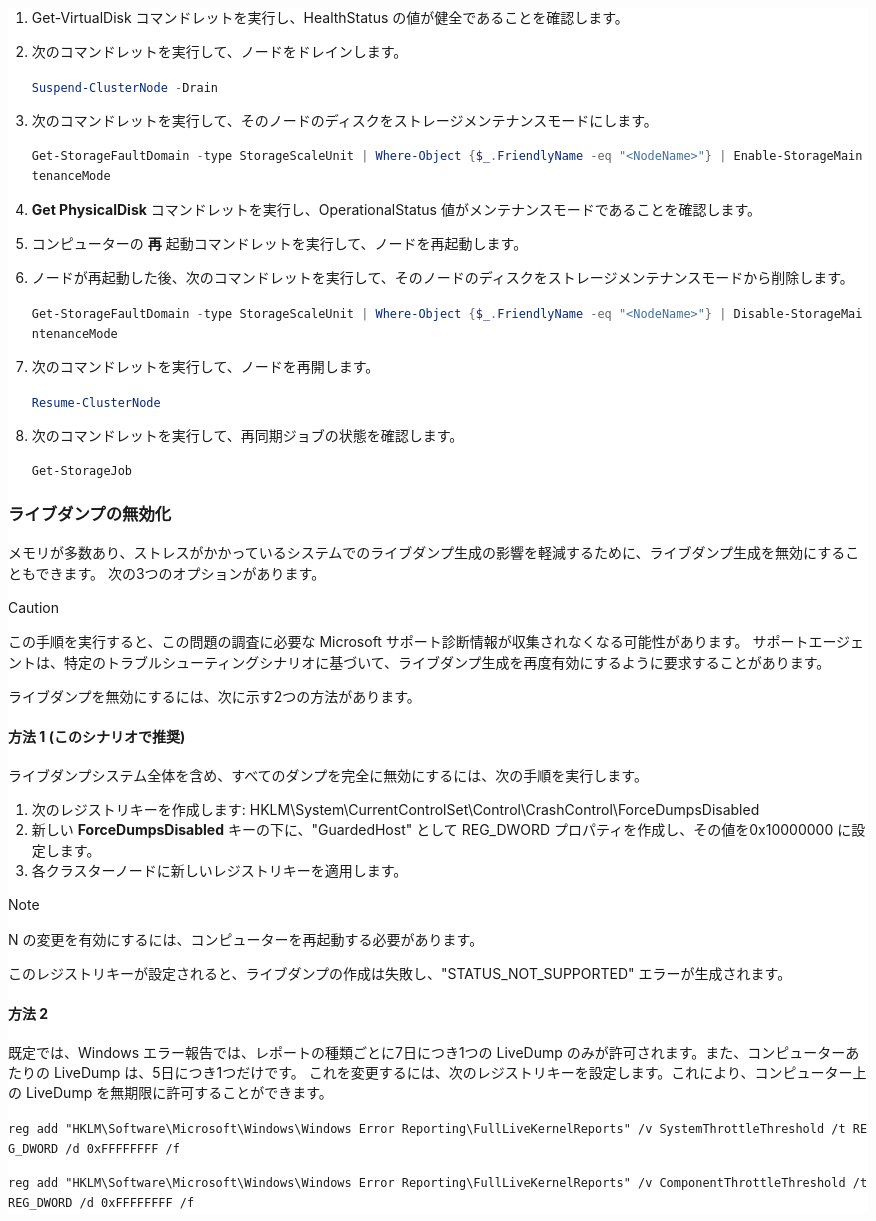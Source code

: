1. Get-VirtualDisk コマンドレットを実行し、HealthStatus の値が健全であることを確認します。
2. 次のコマンドレットを実行して、ノードをドレインします。

   ```powershell
   Suspend-ClusterNode -Drain
   ```
3. 次のコマンドレットを実行して、そのノードのディスクをストレージメンテナンスモードにします。

   ```powershell
   Get-StorageFaultDomain -type StorageScaleUnit | Where-Object {$_.FriendlyName -eq "<NodeName>"} | Enable-StorageMaintenanceMode
   ```
4. **Get PhysicalDisk** コマンドレットを実行し、OperationalStatus 値がメンテナンスモードであることを確認します。
5. コンピューターの **再** 起動コマンドレットを実行して、ノードを再起動します。
6. ノードが再起動した後、次のコマンドレットを実行して、そのノードのディスクをストレージメンテナンスモードから削除します。

   ```powershell
   Get-StorageFaultDomain -type StorageScaleUnit | Where-Object {$_.FriendlyName -eq "<NodeName>"} | Disable-StorageMaintenanceMode
   ```
7. 次のコマンドレットを実行して、ノードを再開します。

   ```powershell
   Resume-ClusterNode
   ```
8. 次のコマンドレットを実行して、再同期ジョブの状態を確認します。

   ```powershell
   Get-StorageJob
   ```

### <a name="disabling-live-dumps"></a>ライブダンプの無効化
メモリが多数あり、ストレスがかかっているシステムでのライブダンプ生成の影響を軽減するために、ライブダンプ生成を無効にすることもできます。 次の3つのオプションがあります。

>[!Caution]
>この手順を実行すると、この問題の調査に必要な Microsoft サポート診断情報が収集されなくなる可能性があります。 サポートエージェントは、特定のトラブルシューティングシナリオに基づいて、ライブダンプ生成を再度有効にするように要求することがあります。

ライブダンプを無効にするには、次に示す2つの方法があります。

#### <a name="method-1-recommended-in-this-scenario"></a>方法 1 (このシナリオで推奨)
ライブダンプシステム全体を含め、すべてのダンプを完全に無効にするには、次の手順を実行します。

1. 次のレジストリキーを作成します: HKLM\System\CurrentControlSet\Control\CrashControl\ForceDumpsDisabled
2. 新しい **ForceDumpsDisabled** キーの下に、"GuardedHost" として REG_DWORD プロパティを作成し、その値を0x10000000 に設定します。
3. 各クラスターノードに新しいレジストリキーを適用します。

>[!NOTE]
>N の変更を有効にするには、コンピューターを再起動する必要があります。

このレジストリキーが設定されると、ライブダンプの作成は失敗し、"STATUS_NOT_SUPPORTED" エラーが生成されます。

#### <a name="method-2"></a>方法 2
既定では、Windows エラー報告では、レポートの種類ごとに7日につき1つの LiveDump のみが許可されます。また、コンピューターあたりの LiveDump は、5日につき1つだけです。 これを変更するには、次のレジストリキーを設定します。これにより、コンピューター上の LiveDump を無期限に許可することができます。
```
reg add "HKLM\Software\Microsoft\Windows\Windows Error Reporting\FullLiveKernelReports" /v SystemThrottleThreshold /t REG_DWORD /d 0xFFFFFFFF /f
```
```
reg add "HKLM\Software\Microsoft\Windows\Windows Error Reporting\FullLiveKernelReports" /v ComponentThrottleThreshold /t REG_DWORD /d 0xFFFFFFFF /f
```
